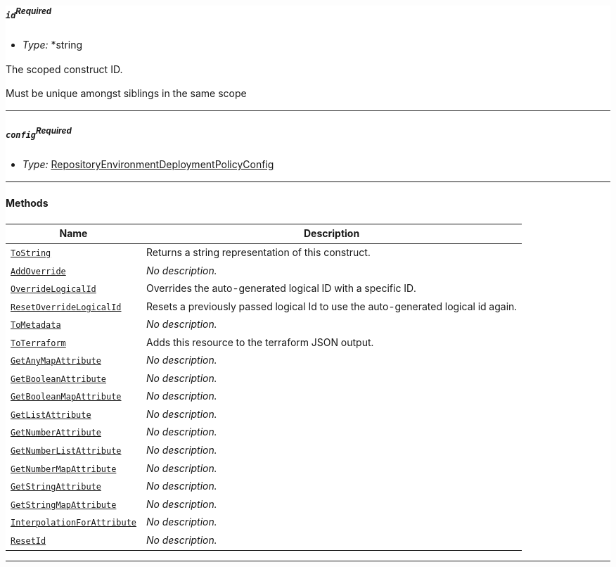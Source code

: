 
##### `id`<sup>Required</sup> <a name="id" id="@cdktf/provider-github.repositoryEnvironmentDeploymentPolicy.RepositoryEnvironmentDeploymentPolicy.Initializer.parameter.id"></a>

- *Type:* *string

The scoped construct ID.

Must be unique amongst siblings in the same scope

---

##### `config`<sup>Required</sup> <a name="config" id="@cdktf/provider-github.repositoryEnvironmentDeploymentPolicy.RepositoryEnvironmentDeploymentPolicy.Initializer.parameter.config"></a>

- *Type:* <a href="#@cdktf/provider-github.repositoryEnvironmentDeploymentPolicy.RepositoryEnvironmentDeploymentPolicyConfig">RepositoryEnvironmentDeploymentPolicyConfig</a>

---

#### Methods <a name="Methods" id="Methods"></a>

| **Name** | **Description** |
| --- | --- |
| <code><a href="#@cdktf/provider-github.repositoryEnvironmentDeploymentPolicy.RepositoryEnvironmentDeploymentPolicy.toString">ToString</a></code> | Returns a string representation of this construct. |
| <code><a href="#@cdktf/provider-github.repositoryEnvironmentDeploymentPolicy.RepositoryEnvironmentDeploymentPolicy.addOverride">AddOverride</a></code> | *No description.* |
| <code><a href="#@cdktf/provider-github.repositoryEnvironmentDeploymentPolicy.RepositoryEnvironmentDeploymentPolicy.overrideLogicalId">OverrideLogicalId</a></code> | Overrides the auto-generated logical ID with a specific ID. |
| <code><a href="#@cdktf/provider-github.repositoryEnvironmentDeploymentPolicy.RepositoryEnvironmentDeploymentPolicy.resetOverrideLogicalId">ResetOverrideLogicalId</a></code> | Resets a previously passed logical Id to use the auto-generated logical id again. |
| <code><a href="#@cdktf/provider-github.repositoryEnvironmentDeploymentPolicy.RepositoryEnvironmentDeploymentPolicy.toMetadata">ToMetadata</a></code> | *No description.* |
| <code><a href="#@cdktf/provider-github.repositoryEnvironmentDeploymentPolicy.RepositoryEnvironmentDeploymentPolicy.toTerraform">ToTerraform</a></code> | Adds this resource to the terraform JSON output. |
| <code><a href="#@cdktf/provider-github.repositoryEnvironmentDeploymentPolicy.RepositoryEnvironmentDeploymentPolicy.getAnyMapAttribute">GetAnyMapAttribute</a></code> | *No description.* |
| <code><a href="#@cdktf/provider-github.repositoryEnvironmentDeploymentPolicy.RepositoryEnvironmentDeploymentPolicy.getBooleanAttribute">GetBooleanAttribute</a></code> | *No description.* |
| <code><a href="#@cdktf/provider-github.repositoryEnvironmentDeploymentPolicy.RepositoryEnvironmentDeploymentPolicy.getBooleanMapAttribute">GetBooleanMapAttribute</a></code> | *No description.* |
| <code><a href="#@cdktf/provider-github.repositoryEnvironmentDeploymentPolicy.RepositoryEnvironmentDeploymentPolicy.getListAttribute">GetListAttribute</a></code> | *No description.* |
| <code><a href="#@cdktf/provider-github.repositoryEnvironmentDeploymentPolicy.RepositoryEnvironmentDeploymentPolicy.getNumberAttribute">GetNumberAttribute</a></code> | *No description.* |
| <code><a href="#@cdktf/provider-github.repositoryEnvironmentDeploymentPolicy.RepositoryEnvironmentDeploymentPolicy.getNumberListAttribute">GetNumberListAttribute</a></code> | *No description.* |
| <code><a href="#@cdktf/provider-github.repositoryEnvironmentDeploymentPolicy.RepositoryEnvironmentDeploymentPolicy.getNumberMapAttribute">GetNumberMapAttribute</a></code> | *No description.* |
| <code><a href="#@cdktf/provider-github.repositoryEnvironmentDeploymentPolicy.RepositoryEnvironmentDeploymentPolicy.getStringAttribute">GetStringAttribute</a></code> | *No description.* |
| <code><a href="#@cdktf/provider-github.repositoryEnvironmentDeploymentPolicy.RepositoryEnvironmentDeploymentPolicy.getStringMapAttribute">GetStringMapAttribute</a></code> | *No description.* |
| <code><a href="#@cdktf/provider-github.repositoryEnvironmentDeploymentPolicy.RepositoryEnvironmentDeploymentPolicy.interpolationForAttribute">InterpolationForAttribute</a></code> | *No description.* |
| <code><a href="#@cdktf/provider-github.repositoryEnvironmentDeploymentPolicy.RepositoryEnvironmentDeploymentPolicy.resetId">ResetId</a></code> | *No description.* |

---